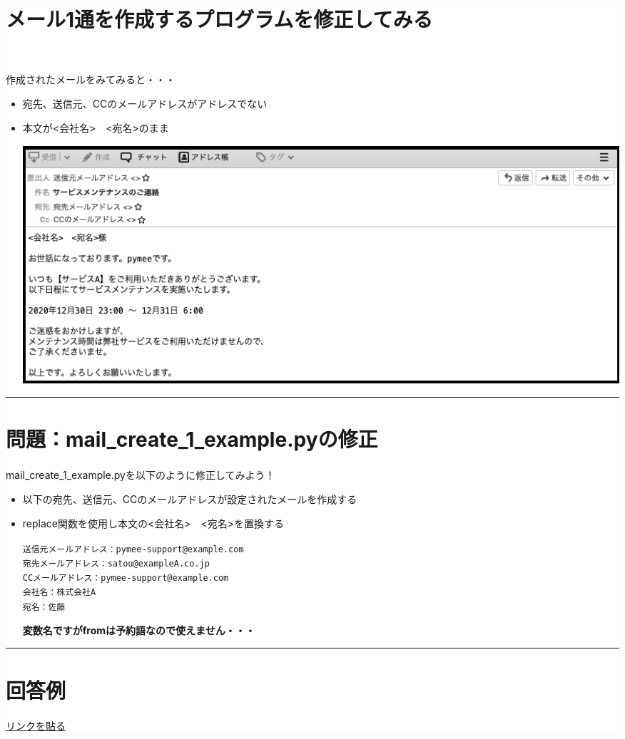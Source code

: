 # メール1通を作成するプログラムを修正してみる
</br>

作成されたメールをみてみると・・・
- 宛先、送信元、CCのメールアドレスがアドレスでない
- 本文が<会社名>　<宛名>のまま

  ![](image/1_example_result2.png)

---

# 問題：mail_create_1_example.pyの修正

mail_create_1_example.pyを以下のように修正してみよう！

- 以下の宛先、送信元、CCのメールアドレスが設定されたメールを作成する
- replace関数を使用し本文の<会社名>　<宛名>を置換する

  ```
  送信元メールアドレス：pymee-support@example.com
  宛先メールアドレス：satou@exampleA.co.jp
  CCメールアドレス：pymee-support@example.com
  会社名：株式会社A
  宛名：佐藤
  ```

  **変数名ですがfromは予約語なので使えません・・・**

---

# 回答例

[リンクを貼る](https://)
